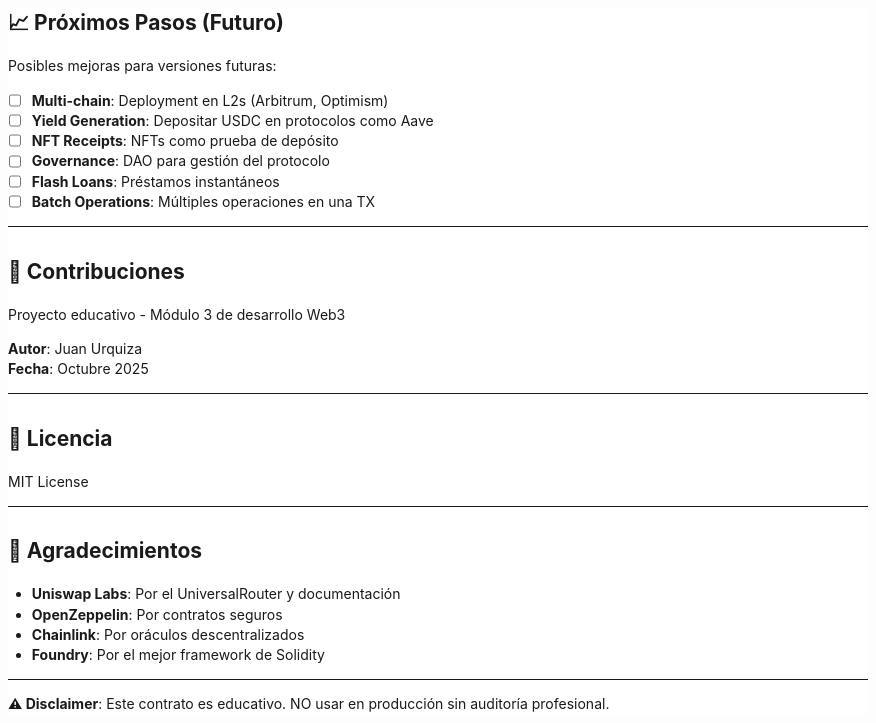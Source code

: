 
## 📈 Próximos Pasos (Futuro)

Posibles mejoras para versiones futuras:

- [ ] **Multi-chain**: Deployment en L2s (Arbitrum, Optimism)
- [ ] **Yield Generation**: Depositar USDC en protocolos como Aave
- [ ] **NFT Receipts**: NFTs como prueba de depósito
- [ ] **Governance**: DAO para gestión del protocolo
- [ ] **Flash Loans**: Préstamos instantáneos
- [ ] **Batch Operations**: Múltiples operaciones en una TX

---

## 🤝 Contribuciones

Proyecto educativo - Módulo 3 de desarrollo Web3

**Autor**: Juan Urquiza  
**Fecha**: Octubre 2025

---

## 📄 Licencia

MIT License

---

## 🙏 Agradecimientos

- **Uniswap Labs**: Por el UniversalRouter y documentación
- **OpenZeppelin**: Por contratos seguros
- **Chainlink**: Por oráculos descentralizados
- **Foundry**: Por el mejor framework de Solidity

---

**⚠️ Disclaimer**: Este contrato es educativo. NO usar en producción sin auditoría profesional.
